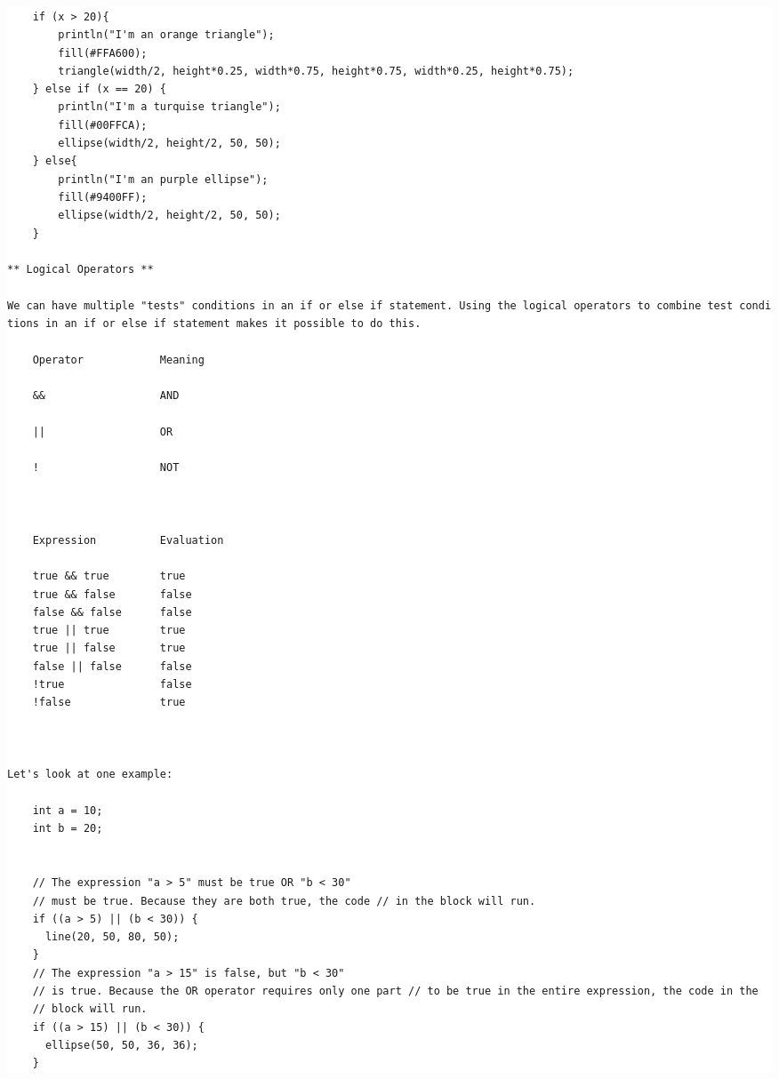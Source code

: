 		if (x > 20){
			println("I'm an orange triangle");
			fill(#FFA600);
			triangle(width/2, height*0.25, width*0.75, height*0.75, width*0.25, height*0.75);
		} else if (x == 20) {
			println("I'm a turquise triangle");
			fill(#00FFCA);
			ellipse(width/2, height/2, 50, 50);
		} else{
			println("I'm an purple ellipse");
			fill(#9400FF);
			ellipse(width/2, height/2, 50, 50);
		}
		
	** Logical Operators **
	
	We can have multiple "tests" conditions in an if or else if statement. Using the logical operators to combine test conditions in an if or else if statement makes it possible to do this.
	
		Operator 			Meaning
		
		&& 					AND 

		|| 					OR 

		! 					NOT 
	


		Expression			Evaluation

		true && true		true
		true && false		false
		false && false		false
		true || true		true
		true || false		true
		false || false		false
		!true				false
		!false				true

		

	Let's look at one example:

		int a = 10;
		int b = 20;

		
		// The expression "a > 5" must be true OR "b < 30"
		// must be true. Because they are both true, the code // in the block will run.
		if ((a > 5) || (b < 30)) {
		  line(20, 50, 80, 50);
		}
		// The expression "a > 15" is false, but "b < 30"
		// is true. Because the OR operator requires only one part // to be true in the entire expression, the code in the
		// block will run.
		if ((a > 15) || (b < 30)) {
		  ellipse(50, 50, 36, 36);
		}

